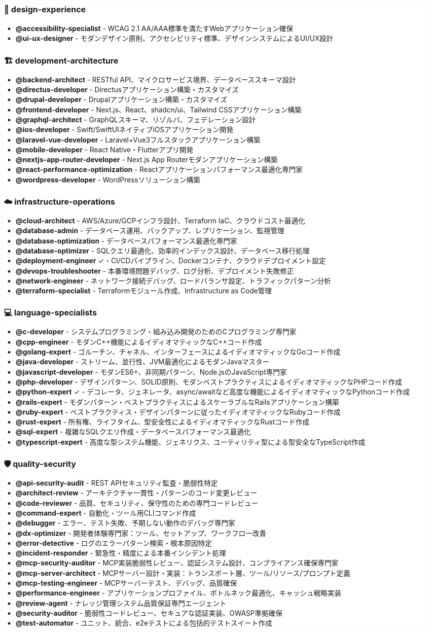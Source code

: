 ### 🎨 design-experience

- **@accessibility-specialist** - WCAG 2.1 AA/AAA標準を満たすWebアプリケーション確保
- **@ui-ux-designer** - モダンデザイン原則、アクセシビリティ標準、デザインシステムによるUI/UX設計

### 🏗️ development-architecture

- **@backend-architect** - RESTful API、マイクロサービス境界、データベーススキーマ設計
- **@directus-developer** - Directusアプリケーション構築・カスタマイズ
- **@drupal-developer** - Drupalアプリケーション構築・カスタマイズ
- **@frontend-developer** - Next.js、React、shadcn/ui、Tailwind CSSアプリケーション構築
- **@graphql-architect** - GraphQLスキーマ、リゾルバ、フェデレーション設計
- **@ios-developer** - Swift/SwiftUIネイティブiOSアプリケーション開発
- **@laravel-vue-developer** - Laravel+Vue3フルスタックアプリケーション構築
- **@mobile-developer** - React Native・Flutterアプリ開発
- **@nextjs-app-router-developer** - Next.js App Routerモダンアプリケーション構築
- **@react-performance-optimization** - Reactアプリケーションパフォーマンス最適化専門家
- **@wordpress-developer** - WordPressソリューション構築

### ☁️ infrastructure-operations

- **@cloud-architect** - AWS/Azure/GCPインフラ設計、Terraform IaC、クラウドコスト最適化
- **@database-admin** - データベース運用、バックアップ、レプリケーション、監視管理
- **@database-optimization** - データベースパフォーマンス最適化専門家
- **@database-optimizer** - SQLクエリ最適化、効率的インデックス設計、データベース移行処理
- **@deployment-engineer** ✓ - CI/CDパイプライン、Dockerコンテナ、クラウドデプロイメント設定
- **@devops-troubleshooter** - 本番環境問題デバッグ、ログ分析、デプロイメント失敗修正
- **@network-engineer** - ネットワーク接続デバッグ、ロードバランサ設定、トラフィックパターン分析
- **@terraform-specialist** - Terraformモジュール作成、Infrastructure as Code管理

### 💻 language-specialists

- **@c-developer** - システムプログラミング・組み込み開発のためのCプログラミング専門家
- **@cpp-engineer** - モダンC++機能によるイディオマティックなC++コード作成
- **@golang-expert** - ゴルーチン、チャネル、インターフェースによるイディオマティックなGoコード作成
- **@java-developer** - ストリーム、並行性、JVM最適化によるモダンJavaマスター
- **@javascript-developer** - モダンES6+、非同期パターン、Node.jsのJavaScript専門家
- **@php-developer** - デザインパターン、SOLID原則、モダンベストプラクティスによるイディオマティックなPHPコード作成
- **@python-expert** ✓ - デコレータ、ジェネレータ、async/awaitなど高度な機能によるイディオマティックなPythonコード作成
- **@rails-expert** - モダンパターン・ベストプラクティスによるスケーラブルなRailsアプリケーション構築
- **@ruby-expert** - ベストプラクティス・デザインパターンに従ったイディオマティックなRubyコード作成
- **@rust-expert** - 所有権、ライフタイム、型安全性によるイディオマティックなRustコード作成
- **@sql-expert** - 複雑なSQLクエリ作成・データベースパフォーマンス最適化
- **@typescript-expert** - 高度な型システム機能、ジェネリクス、ユーティリティ型による型安全なTypeScript作成

### 🛡️ quality-security

- **@api-security-audit** - REST APIセキュリティ監査・脆弱性特定
- **@architect-review** - アーキテクチャ一貫性・パターンのコード変更レビュー
- **@code-reviewer** - 品質、セキュリティ、保守性のための専門コードレビュー
- **@command-expert** - 自動化・ツール用CLIコマンド作成
- **@debugger** - エラー、テスト失敗、予期しない動作のデバッグ専門家
- **@dx-optimizer** - 開発者体験専門家：ツール、セットアップ、ワークフロー改善
- **@error-detective** - ログのエラーパターン検索・根本原因特定
- **@incident-responder** - 緊急性・精度による本番インシデント処理
- **@mcp-security-auditor** - MCP実装脆弱性レビュー、認証システム設計、コンプライアンス確保専門家
- **@mcp-server-architect** - MCPサーバー設計・実装：トランスポート層、ツール/リソース/プロンプト定義
- **@mcp-testing-engineer** - MCPサーバーテスト、デバッグ、品質確保
- **@performance-engineer** - アプリケーションプロファイル、ボトルネック最適化、キャッシュ戦略実装
- **@review-agent** - ナレッジ管理システム品質保証専門エージェント
- **@security-auditor** - 脆弱性コードレビュー、セキュアな認証実装、OWASP準拠確保
- **@test-automator** - ユニット、統合、e2eテストによる包括的テストスイート作成
